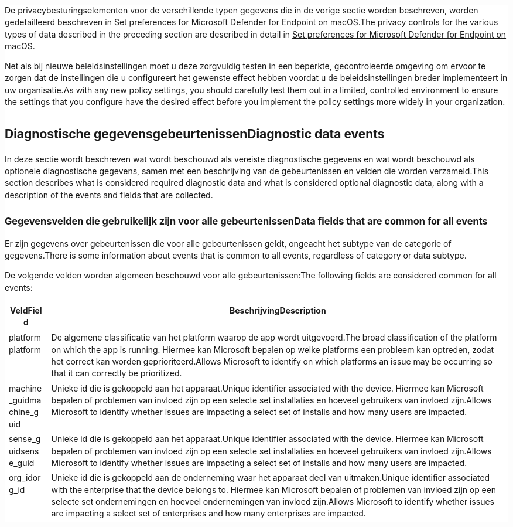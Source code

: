 <span data-ttu-id="a3c16-131">De privacybesturingselementen voor de verschillende typen gegevens die in de vorige sectie worden beschreven, worden gedetailleerd beschreven in [Set preferences for Microsoft Defender for Endpoint on macOS](mac-preferences.md).</span><span class="sxs-lookup"><span data-stu-id="a3c16-131">The privacy controls for the various types of data described in the preceding section are described in detail in [Set preferences for Microsoft Defender for Endpoint on macOS](mac-preferences.md).</span></span>

<span data-ttu-id="a3c16-132">Net als bij nieuwe beleidsinstellingen moet u deze zorgvuldig testen in een beperkte, gecontroleerde omgeving om ervoor te zorgen dat de instellingen die u configureert het gewenste effect hebben voordat u de beleidsinstellingen breder implementeert in uw organisatie.</span><span class="sxs-lookup"><span data-stu-id="a3c16-132">As with any new policy settings, you should carefully test them out in a limited, controlled environment to ensure the settings that you configure have the desired effect before you implement the policy settings more widely in your organization.</span></span>

## <a name="diagnostic-data-events"></a><span data-ttu-id="a3c16-133">Diagnostische gegevensgebeurtenissen</span><span class="sxs-lookup"><span data-stu-id="a3c16-133">Diagnostic data events</span></span>

<span data-ttu-id="a3c16-134">In deze sectie wordt beschreven wat wordt beschouwd als vereiste diagnostische gegevens en wat wordt beschouwd als optionele diagnostische gegevens, samen met een beschrijving van de gebeurtenissen en velden die worden verzameld.</span><span class="sxs-lookup"><span data-stu-id="a3c16-134">This section describes what is considered required diagnostic data and what is considered optional diagnostic data, along with a description of the events and fields that are collected.</span></span>

### <a name="data-fields-that-are-common-for-all-events"></a><span data-ttu-id="a3c16-135">Gegevensvelden die gebruikelijk zijn voor alle gebeurtenissen</span><span class="sxs-lookup"><span data-stu-id="a3c16-135">Data fields that are common for all events</span></span>
<span data-ttu-id="a3c16-136">Er zijn gegevens over gebeurtenissen die voor alle gebeurtenissen geldt, ongeacht het subtype van de categorie of gegevens.</span><span class="sxs-lookup"><span data-stu-id="a3c16-136">There is some information about events that is common to all events, regardless of category or data subtype.</span></span> 

<span data-ttu-id="a3c16-137">De volgende velden worden algemeen beschouwd voor alle gebeurtenissen:</span><span class="sxs-lookup"><span data-stu-id="a3c16-137">The following fields are considered common for all events:</span></span>

| <span data-ttu-id="a3c16-138">Veld</span><span class="sxs-lookup"><span data-stu-id="a3c16-138">Field</span></span>                   | <span data-ttu-id="a3c16-139">Beschrijving</span><span class="sxs-lookup"><span data-stu-id="a3c16-139">Description</span></span> |
| ----------------------- | ----------- |
| <span data-ttu-id="a3c16-140">platform</span><span class="sxs-lookup"><span data-stu-id="a3c16-140">platform</span></span>                | <span data-ttu-id="a3c16-141">De algemene classificatie van het platform waarop de app wordt uitgevoerd.</span><span class="sxs-lookup"><span data-stu-id="a3c16-141">The broad classification of the platform on which the app is running.</span></span> <span data-ttu-id="a3c16-142">Hiermee kan Microsoft bepalen op welke platforms een probleem kan optreden, zodat het correct kan worden geprioriteerd.</span><span class="sxs-lookup"><span data-stu-id="a3c16-142">Allows Microsoft to identify on which platforms an issue may be occurring so that it can correctly be prioritized.</span></span> |
| <span data-ttu-id="a3c16-143">machine_guid</span><span class="sxs-lookup"><span data-stu-id="a3c16-143">machine_guid</span></span>            | <span data-ttu-id="a3c16-144">Unieke id die is gekoppeld aan het apparaat.</span><span class="sxs-lookup"><span data-stu-id="a3c16-144">Unique identifier associated with the device.</span></span> <span data-ttu-id="a3c16-145">Hiermee kan Microsoft bepalen of problemen van invloed zijn op een selecte set installaties en hoeveel gebruikers van invloed zijn.</span><span class="sxs-lookup"><span data-stu-id="a3c16-145">Allows Microsoft to identify whether issues are impacting a select set of installs and how many users are impacted.</span></span> |
| <span data-ttu-id="a3c16-146">sense_guid</span><span class="sxs-lookup"><span data-stu-id="a3c16-146">sense_guid</span></span>              | <span data-ttu-id="a3c16-147">Unieke id die is gekoppeld aan het apparaat.</span><span class="sxs-lookup"><span data-stu-id="a3c16-147">Unique identifier associated with the device.</span></span> <span data-ttu-id="a3c16-148">Hiermee kan Microsoft bepalen of problemen van invloed zijn op een selecte set installaties en hoeveel gebruikers van invloed zijn.</span><span class="sxs-lookup"><span data-stu-id="a3c16-148">Allows Microsoft to identify whether issues are impacting a select set of installs and how many users are impacted.</span></span> |
| <span data-ttu-id="a3c16-149">org_id</span><span class="sxs-lookup"><span data-stu-id="a3c16-149">org_id</span></span>                  | <span data-ttu-id="a3c16-150">Unieke id die is gekoppeld aan de onderneming waar het apparaat deel van uitmaken.</span><span class="sxs-lookup"><span data-stu-id="a3c16-150">Unique identifier associated with the enterprise that the device belongs to.</span></span> <span data-ttu-id="a3c16-151">Hiermee kan Microsoft bepalen of problemen van invloed zijn op een selecte set ondernemingen en hoeveel ondernemingen van invloed zijn.</span><span class="sxs-lookup"><span data-stu-id="a3c16-151">Allows Microsoft to identify whether issues are impacting a select set of enterprises and how many enterprises are impacted.</span></span> |
